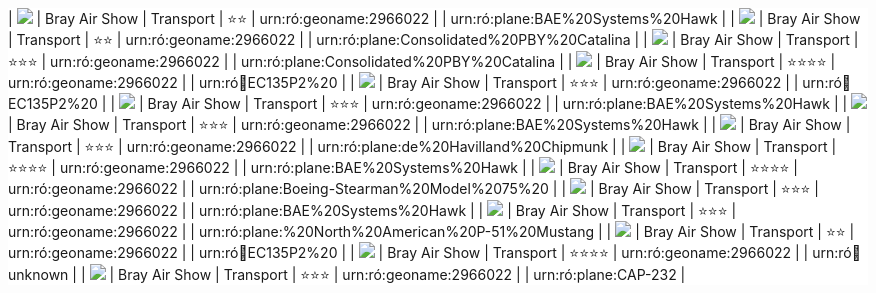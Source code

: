 | ![](https://photos-cdn.rgrannell.xyz/4cbef48c9a.webp) | Bray Air Show                             | Transport        | ⭐⭐       | urn:ró:geoname:2966022                                 |                                                                                                                             | urn:ró:plane:BAE%20Systems%20Hawk                                                  |
| ![](https://photos-cdn.rgrannell.xyz/bfbada0377.webp) | Bray Air Show                             | Transport        | ⭐⭐       | urn:ró:geoname:2966022                                 |                                                                                                                             | urn:ró:plane:Consolidated%20PBY%20Catalina                                         |
| ![](https://photos-cdn.rgrannell.xyz/ac3d8a7fd5.webp) | Bray Air Show                             | Transport        | ⭐⭐⭐     | urn:ró:geoname:2966022                                 |                                                                                                                             | urn:ró:plane:Consolidated%20PBY%20Catalina                                         |
| ![](https://photos-cdn.rgrannell.xyz/49643f3317.webp) | Bray Air Show                             | Transport        | ⭐⭐⭐⭐   | urn:ró:geoname:2966022                                 |                                                                                                                             | urn:ró:helicopter:EC135P2%20                                                       |
| ![](https://photos-cdn.rgrannell.xyz/a0095ec5a7.webp) | Bray Air Show                             | Transport        | ⭐⭐⭐     | urn:ró:geoname:2966022                                 |                                                                                                                             | urn:ró:helicopter:EC135P2%20                                                       |
| ![](https://photos-cdn.rgrannell.xyz/12bf16e566.webp) | Bray Air Show                             | Transport        | ⭐⭐⭐     | urn:ró:geoname:2966022                                 |                                                                                                                             | urn:ró:plane:BAE%20Systems%20Hawk                                                  |
| ![](https://photos-cdn.rgrannell.xyz/7517e1bc87.webp) | Bray Air Show                             | Transport        | ⭐⭐⭐     | urn:ró:geoname:2966022                                 |                                                                                                                             | urn:ró:plane:BAE%20Systems%20Hawk                                                  |
| ![](https://photos-cdn.rgrannell.xyz/8c2eca05c1.webp) | Bray Air Show                             | Transport        | ⭐⭐⭐     | urn:ró:geoname:2966022                                 |                                                                                                                             | urn:ró:plane:de%20Havilland%20Chipmunk                                             |
| ![](https://photos-cdn.rgrannell.xyz/698c2e5e28.webp) | Bray Air Show                             | Transport        | ⭐⭐⭐⭐   | urn:ró:geoname:2966022                                 |                                                                                                                             | urn:ró:plane:BAE%20Systems%20Hawk                                                  |
| ![](https://photos-cdn.rgrannell.xyz/e891bef5df.webp) | Bray Air Show                             | Transport        | ⭐⭐⭐⭐   | urn:ró:geoname:2966022                                 |                                                                                                                             | urn:ró:plane:Boeing-Stearman%20Model%2075%20                                       |
| ![](https://photos-cdn.rgrannell.xyz/eddda22422.webp) | Bray Air Show                             | Transport        | ⭐⭐⭐     | urn:ró:geoname:2966022                                 |                                                                                                                             | urn:ró:plane:BAE%20Systems%20Hawk                                                  |
| ![](https://photos-cdn.rgrannell.xyz/56e93c85e5.webp) | Bray Air Show                             | Transport        | ⭐⭐⭐     | urn:ró:geoname:2966022                                 |                                                                                                                             | urn:ró:plane:%20North%20American%20P-51%20Mustang                                  |
| ![](https://photos-cdn.rgrannell.xyz/4987c3c891.webp) | Bray Air Show                             | Transport        | ⭐⭐       | urn:ró:geoname:2966022                                 |                                                                                                                             | urn:ró:helicopter:EC135P2%20                                                       |
| ![](https://photos-cdn.rgrannell.xyz/e9acfc818e.webp) | Bray Air Show                             | Transport        | ⭐⭐⭐⭐   | urn:ró:geoname:2966022                                 |                                                                                                                             | urn:ró:helicopter:unknown                                                          |
| ![](https://photos-cdn.rgrannell.xyz/e836db23cb.webp) | Bray Air Show                             | Transport        | ⭐⭐⭐     | urn:ró:geoname:2966022                                 |                                                                                                                             | urn:ró:plane:CAP-232                                                               |
